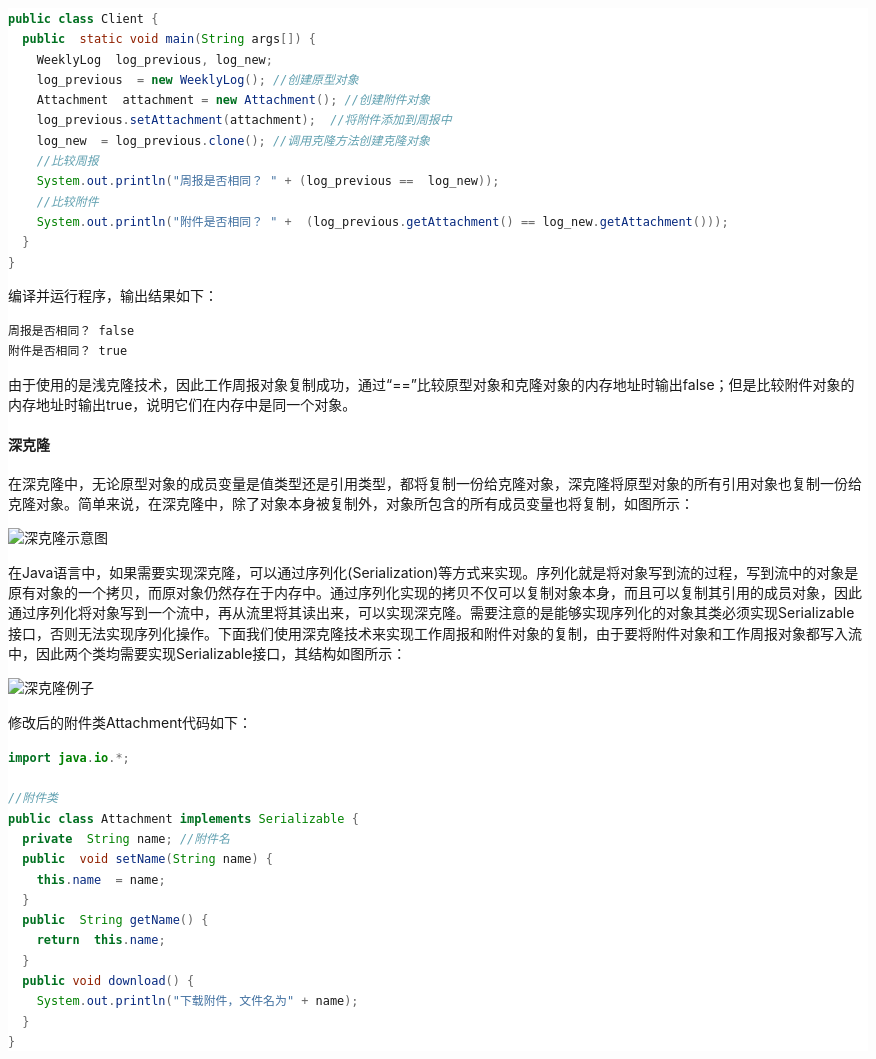```java
public class Client {
  public  static void main(String args[]) {
    WeeklyLog  log_previous, log_new;
    log_previous  = new WeeklyLog(); //创建原型对象
    Attachment  attachment = new Attachment(); //创建附件对象
    log_previous.setAttachment(attachment);  //将附件添加到周报中
    log_new  = log_previous.clone(); //调用克隆方法创建克隆对象
    //比较周报
    System.out.println("周报是否相同？ " + (log_previous ==  log_new));
    //比较附件
    System.out.println("附件是否相同？ " +  (log_previous.getAttachment() == log_new.getAttachment()));
  }
}
```

编译并运行程序，输出结果如下：

```bash
周报是否相同？ false
附件是否相同？ true
```

由于使用的是浅克隆技术，因此工作周报对象复制成功，通过“==”比较原型对象和克隆对象的内存地址时输出false；但是比较附件对象的内存地址时输出true，说明它们在内存中是同一个对象。

#### 深克隆

在深克隆中，无论原型对象的成员变量是值类型还是引用类型，都将复制一份给克隆对象，深克隆将原型对象的所有引用对象也复制一份给克隆对象。简单来说，在深克隆中，除了对象本身被复制外，对象所包含的所有成员变量也将复制，如图所示：

![深克隆示意图](/images/design-pattern-prototype-deep-clone.gif "Deep Clone")

在Java语言中，如果需要实现深克隆，可以通过序列化(Serialization)等方式来实现。序列化就是将对象写到流的过程，写到流中的对象是原有对象的一个拷贝，而原对象仍然存在于内存中。通过序列化实现的拷贝不仅可以复制对象本身，而且可以复制其引用的成员对象，因此通过序列化将对象写到一个流中，再从流里将其读出来，可以实现深克隆。需要注意的是能够实现序列化的对象其类必须实现Serializable接口，否则无法实现序列化操作。下面我们使用深克隆技术来实现工作周报和附件对象的复制，由于要将附件对象和工作周报对象都写入流中，因此两个类均需要实现Serializable接口，其结构如图所示：

<img src="/images/design-pattern-prototype-deep-clone-example.gif" alt="深克隆例子" style="width: 500px;"/>

修改后的附件类Attachment代码如下：

```java
import java.io.*;

//附件类
public class Attachment implements Serializable {
  private  String name; //附件名
  public  void setName(String name) {
    this.name  = name;
  }
  public  String getName() {
    return  this.name;
  }
  public void download() {
    System.out.println("下载附件，文件名为" + name);
  }
}
```
